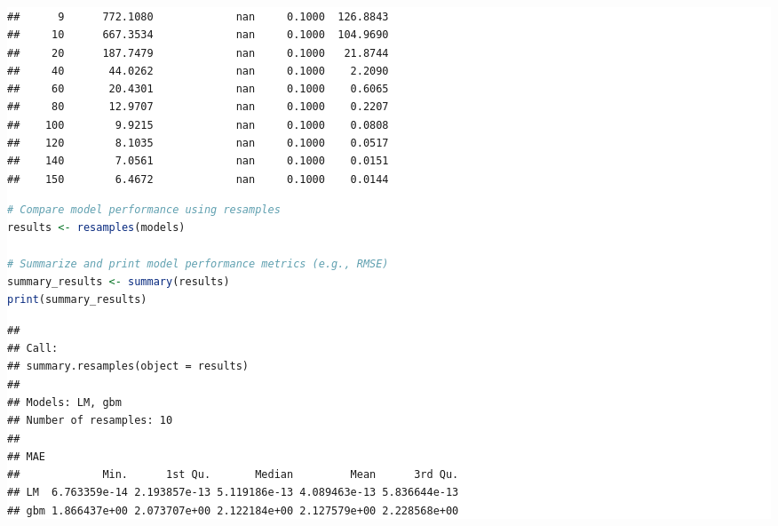     ##      9      772.1080             nan     0.1000  126.8843
    ##     10      667.3534             nan     0.1000  104.9690
    ##     20      187.7479             nan     0.1000   21.8744
    ##     40       44.0262             nan     0.1000    2.2090
    ##     60       20.4301             nan     0.1000    0.6065
    ##     80       12.9707             nan     0.1000    0.2207
    ##    100        9.9215             nan     0.1000    0.0808
    ##    120        8.1035             nan     0.1000    0.0517
    ##    140        7.0561             nan     0.1000    0.0151
    ##    150        6.4672             nan     0.1000    0.0144

``` r
# Compare model performance using resamples
results <- resamples(models)

# Summarize and print model performance metrics (e.g., RMSE)
summary_results <- summary(results)
print(summary_results)
```

    ## 
    ## Call:
    ## summary.resamples(object = results)
    ## 
    ## Models: LM, gbm 
    ## Number of resamples: 10 
    ## 
    ## MAE 
    ##             Min.      1st Qu.       Median         Mean      3rd Qu.
    ## LM  6.763359e-14 2.193857e-13 5.119186e-13 4.089463e-13 5.836644e-13
    ## gbm 1.866437e+00 2.073707e+00 2.122184e+00 2.127579e+00 2.228568e+00